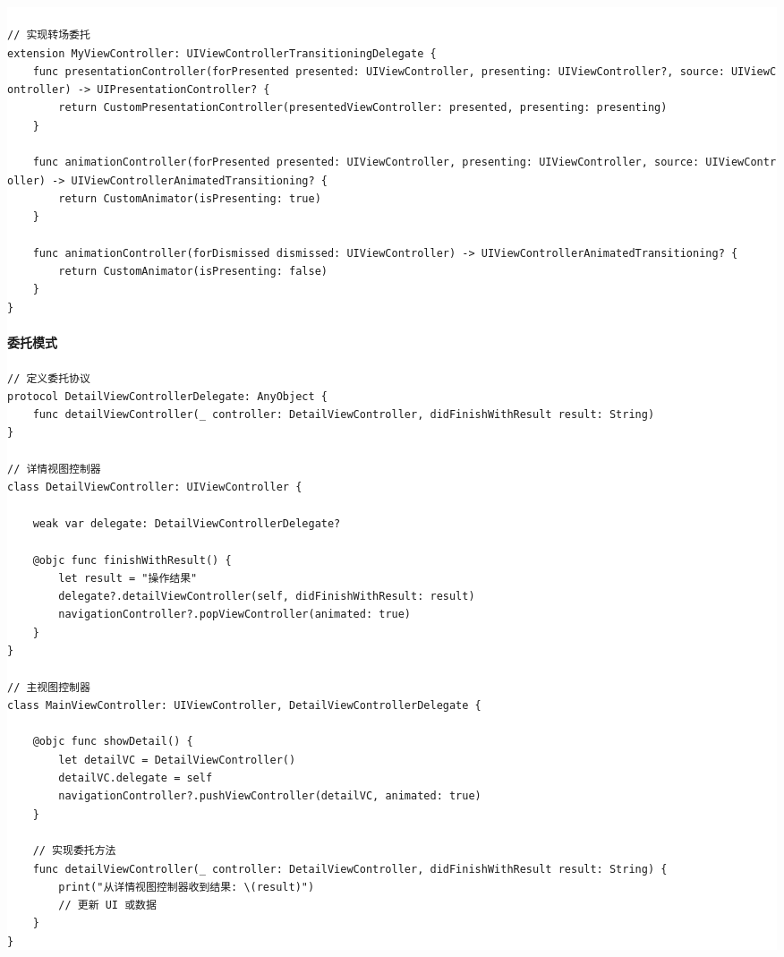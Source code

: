 ```tsx

// 实现转场委托
extension MyViewController: UIViewControllerTransitioningDelegate {
    func presentationController(forPresented presented: UIViewController, presenting: UIViewController?, source: UIViewController) -> UIPresentationController? {
        return CustomPresentationController(presentedViewController: presented, presenting: presenting)
    }
    
    func animationController(forPresented presented: UIViewController, presenting: UIViewController, source: UIViewController) -> UIViewControllerAnimatedTransitioning? {
        return CustomAnimator(isPresenting: true)
    }
    
    func animationController(forDismissed dismissed: UIViewController) -> UIViewControllerAnimatedTransitioning? {
        return CustomAnimator(isPresenting: false)
    }
}
```

#### 委托模式

```tsx
// 定义委托协议
protocol DetailViewControllerDelegate: AnyObject {
    func detailViewController(_ controller: DetailViewController, didFinishWithResult result: String)
}

// 详情视图控制器
class DetailViewController: UIViewController {
    
    weak var delegate: DetailViewControllerDelegate?
    
    @objc func finishWithResult() {
        let result = "操作结果"
        delegate?.detailViewController(self, didFinishWithResult: result)
        navigationController?.popViewController(animated: true)
    }
}

// 主视图控制器
class MainViewController: UIViewController, DetailViewControllerDelegate {
    
    @objc func showDetail() {
        let detailVC = DetailViewController()
        detailVC.delegate = self
        navigationController?.pushViewController(detailVC, animated: true)
    }
    
    // 实现委托方法
    func detailViewController(_ controller: DetailViewController, didFinishWithResult result: String) {
        print("从详情视图控制器收到结果: \(result)")
        // 更新 UI 或数据
    }
}
```
